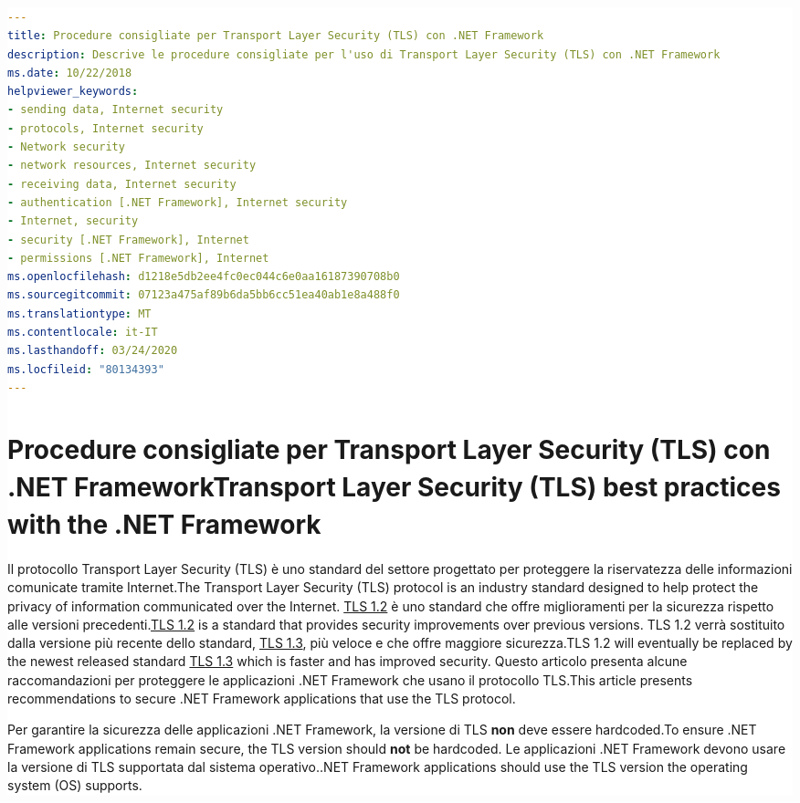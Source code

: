 ```yaml
---
title: Procedure consigliate per Transport Layer Security (TLS) con .NET Framework
description: Descrive le procedure consigliate per l'uso di Transport Layer Security (TLS) con .NET Framework
ms.date: 10/22/2018
helpviewer_keywords:
- sending data, Internet security
- protocols, Internet security
- Network security
- network resources, Internet security
- receiving data, Internet security
- authentication [.NET Framework], Internet security
- Internet, security
- security [.NET Framework], Internet
- permissions [.NET Framework], Internet
ms.openlocfilehash: d1218e5db2ee4fc0ec044c6e0aa16187390708b0
ms.sourcegitcommit: 07123a475af89b6da5bb6cc51ea40ab1e8a488f0
ms.translationtype: MT
ms.contentlocale: it-IT
ms.lasthandoff: 03/24/2020
ms.locfileid: "80134393"
---
```

# <a name="transport-layer-security-tls-best-practices-with-the-net-framework"></a><span data-ttu-id="9535f-103">Procedure consigliate per Transport Layer Security (TLS) con .NET Framework</span><span class="sxs-lookup"><span data-stu-id="9535f-103">Transport Layer Security (TLS) best practices with the .NET Framework</span></span>

<span data-ttu-id="9535f-104">Il protocollo Transport Layer Security (TLS) è uno standard del settore progettato per proteggere la riservatezza delle informazioni comunicate tramite Internet.</span><span class="sxs-lookup"><span data-stu-id="9535f-104">The Transport Layer Security (TLS) protocol is an industry standard designed to help protect the privacy of information communicated over the Internet.</span></span> <span data-ttu-id="9535f-105">[TLS 1.2](https://tools.ietf.org/html/rfc5246) è uno standard che offre miglioramenti per la sicurezza rispetto alle versioni precedenti.</span><span class="sxs-lookup"><span data-stu-id="9535f-105">[TLS 1.2](https://tools.ietf.org/html/rfc5246) is a standard that provides security improvements over previous versions.</span></span> <span data-ttu-id="9535f-106">TLS 1.2 verrà sostituito dalla versione più recente dello standard, [TLS 1.3](https://tools.ietf.org/html/rfc8446), più veloce e che offre maggiore sicurezza.</span><span class="sxs-lookup"><span data-stu-id="9535f-106">TLS 1.2 will eventually be replaced by the newest released standard [TLS 1.3](https://tools.ietf.org/html/rfc8446) which is faster and has improved security.</span></span> <span data-ttu-id="9535f-107">Questo articolo presenta alcune raccomandazioni per proteggere le applicazioni .NET Framework che usano il protocollo TLS.</span><span class="sxs-lookup"><span data-stu-id="9535f-107">This article presents recommendations to secure .NET Framework applications that use the TLS protocol.</span></span>

<span data-ttu-id="9535f-108">Per garantire la sicurezza delle applicazioni .NET Framework, la versione di TLS **non** deve essere hardcoded.</span><span class="sxs-lookup"><span data-stu-id="9535f-108">To ensure .NET Framework applications remain secure, the TLS version should **not** be hardcoded.</span></span> <span data-ttu-id="9535f-109">Le applicazioni .NET Framework devono usare la versione di TLS supportata dal sistema operativo.</span><span class="sxs-lookup"><span data-stu-id="9535f-109">.NET Framework applications should use the TLS version the operating system (OS) supports.</span></span>

